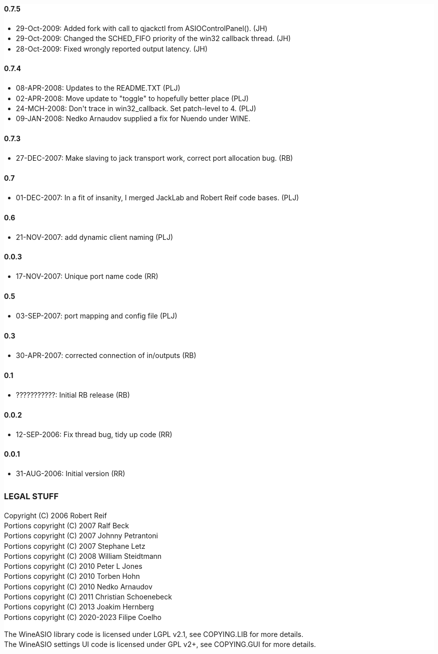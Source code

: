 #### 0.7.5
* 29-Oct-2009: Added fork with call to qjackctl from ASIOControlPanel(). (JH)
* 29-Oct-2009: Changed the SCHED_FIFO priority of the win32 callback thread. (JH)
* 28-Oct-2009: Fixed wrongly reported output latency. (JH)

#### 0.7.4
* 08-APR-2008: Updates to the README.TXT (PLJ)
* 02-APR-2008: Move update to "toggle" to hopefully better place (PLJ)
* 24-MCH-2008: Don't trace in win32_callback.  Set patch-level to 4. (PLJ)
* 09-JAN-2008: Nedko Arnaudov supplied a fix for Nuendo under WINE.

#### 0.7.3
* 27-DEC-2007: Make slaving to jack transport work, correct port allocation bug. (RB)

#### 0.7
* 01-DEC-2007: In a fit of insanity, I merged JackLab and Robert Reif code bases. (PLJ)

#### 0.6
* 21-NOV-2007: add dynamic client naming (PLJ)

#### 0.0.3
* 17-NOV-2007: Unique port name code (RR)

#### 0.5
* 03-SEP-2007: port mapping and config file (PLJ)

#### 0.3
* 30-APR-2007: corrected connection of in/outputs (RB)

#### 0.1
* ???????????: Initial RB release (RB)

#### 0.0.2
* 12-SEP-2006: Fix thread bug, tidy up code (RR)

#### 0.0.1
* 31-AUG-2006: Initial version (RR)

### LEGAL STUFF

Copyright (C) 2006 Robert Reif  
Portions copyright (C) 2007 Ralf Beck  
Portions copyright (C) 2007 Johnny Petrantoni  
Portions copyright (C) 2007 Stephane Letz  
Portions copyright (C) 2008 William Steidtmann  
Portions copyright (C) 2010 Peter L Jones  
Portions copyright (C) 2010 Torben Hohn  
Portions copyright (C) 2010 Nedko Arnaudov  
Portions copyright (C) 2011 Christian Schoenebeck  
Portions copyright (C) 2013 Joakim Hernberg  
Portions copyright (C) 2020-2023 Filipe Coelho  

The WineASIO library code is licensed under LGPL v2.1, see COPYING.LIB for more details.  
The WineASIO settings UI code is licensed under GPL v2+, see COPYING.GUI for more details.  
